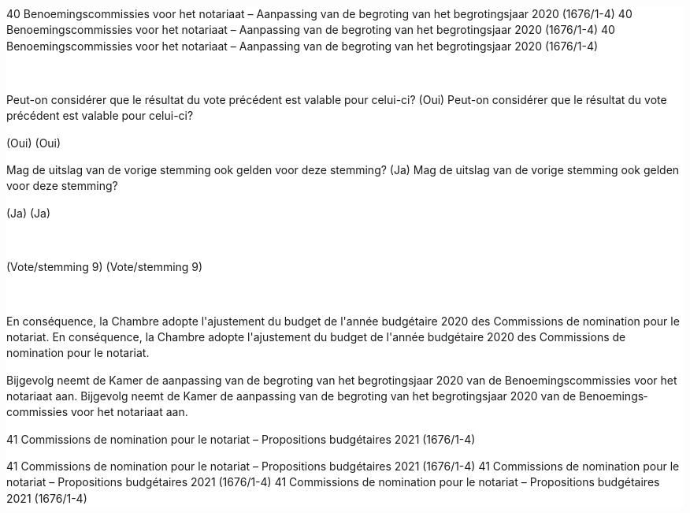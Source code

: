 40 Benoemingscommissies voor het notariaat – Aanpassing van de begroting
van het begrotingsjaar 2020 (1676/1-4)
40 Benoemingscommissies voor het notariaat – Aanpassing van de begroting
van het begrotingsjaar 2020 (1676/1-4)
40 Benoemingscommissies voor het notariaat – Aanpassing van de begroting
van het begrotingsjaar 2020 (1676/1-4)


 
 

Peut-on
considérer que le résultat du vote précédent est valable pour celui-ci? (Oui)
Peut-on
considérer que le résultat du vote précédent est valable pour celui-ci? 
 
(Oui)
(Oui)

Mag de
uitslag van de vorige stemming ook gelden voor deze stemming? (Ja)
Mag de
uitslag van de vorige stemming ook gelden voor deze stemming? 
 
(Ja)
(Ja)

 
 
 

(Vote/stemming
9)
(Vote/stemming
9)

 
 

En
conséquence, la Chambre adopte l'ajustement du budget de l'année budgétaire
2020 des Commissions de nomination pour le notariat.
En
conséquence, la Chambre adopte l'ajustement du budget de l'année budgétaire
2020 des Commissions de nomination pour le notariat.


Bijgevolg neemt de Kamer de aanpassing van
de begroting van het begrotingsjaar 2020 van de Benoemings­commissies voor het
notariaat aan.
Bijgevolg neemt de Kamer de aanpassing van
de begroting van het begrotingsjaar 2020 
van de Benoemings­commissies voor het
notariaat aan.
 
 

41 Commissions de nomination pour le notariat – Propositions budgétaires
2021 (1676/1-4)

41 Commissions de nomination pour le notariat – Propositions budgétaires
2021 (1676/1-4)
41 Commissions de nomination pour le notariat – Propositions budgétaires
2021 (1676/1-4)
41 Commissions de nomination pour le notariat – Propositions budgétaires
2021 (1676/1-4)
